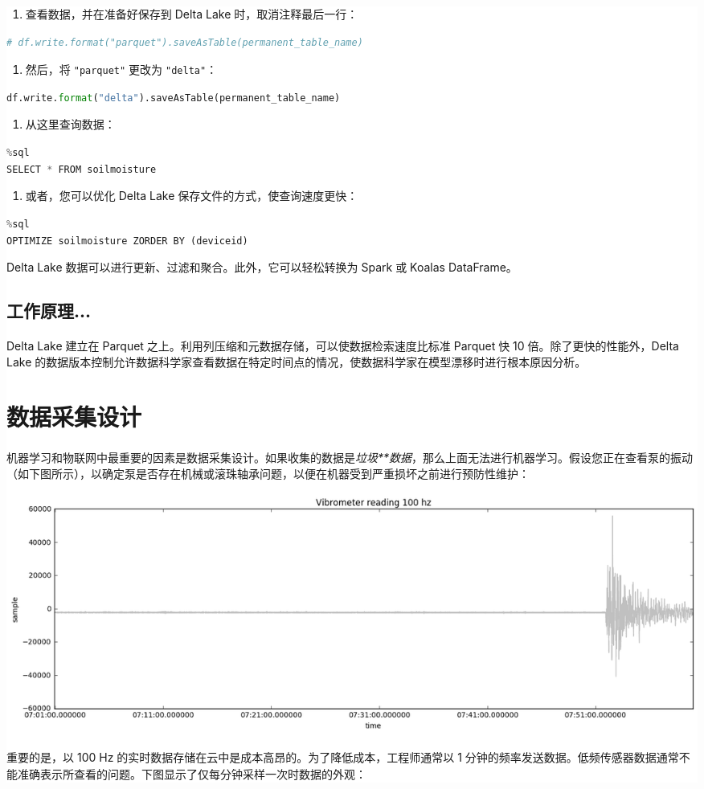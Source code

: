 1.  查看数据，并在准备好保存到 Delta Lake 时，取消注释最后一行：

```py
# df.write.format("parquet").saveAsTable(permanent_table_name)
```

1.  然后，将 `"parquet"` 更改为 `"delta"`：

```py
df.write.format("delta").saveAsTable(permanent_table_name)
```

1.  从这里查询数据：

```py
%sql
SELECT * FROM soilmoisture
```

1.  或者，您可以优化 Delta Lake 保存文件的方式，使查询速度更快：

```py
%sql
OPTIMIZE soilmoisture ZORDER BY (deviceid)
```

Delta Lake 数据可以进行更新、过滤和聚合。此外，它可以轻松转换为 Spark 或 Koalas DataFrame。

## 工作原理...

Delta Lake 建立在 Parquet 之上。利用列压缩和元数据存储，可以使数据检索速度比标准 Parquet 快 10 倍。除了更快的性能外，Delta Lake 的数据版本控制允许数据科学家查看数据在特定时间点的情况，使数据科学家在模型漂移时进行根本原因分析。

# 数据采集设计

机器学习和物联网中最重要的因素是数据采集设计。如果收集的数据是*垃圾**数据*，那么上面无法进行机器学习。假设您正在查看泵的振动（如下图所示），以确定泵是否存在机械或滚珠轴承问题，以便在机器受到严重损坏之前进行预防性维护：

![](img/aee68c95-aca7-4fac-91d6-982d39cad99a.png)

重要的是，以 100 Hz 的实时数据存储在云中是成本高昂的。为了降低成本，工程师通常以 1 分钟的频率发送数据。低频传感器数据通常不能准确表示所查看的问题。下图显示了仅每分钟采样一次时数据的外观：
